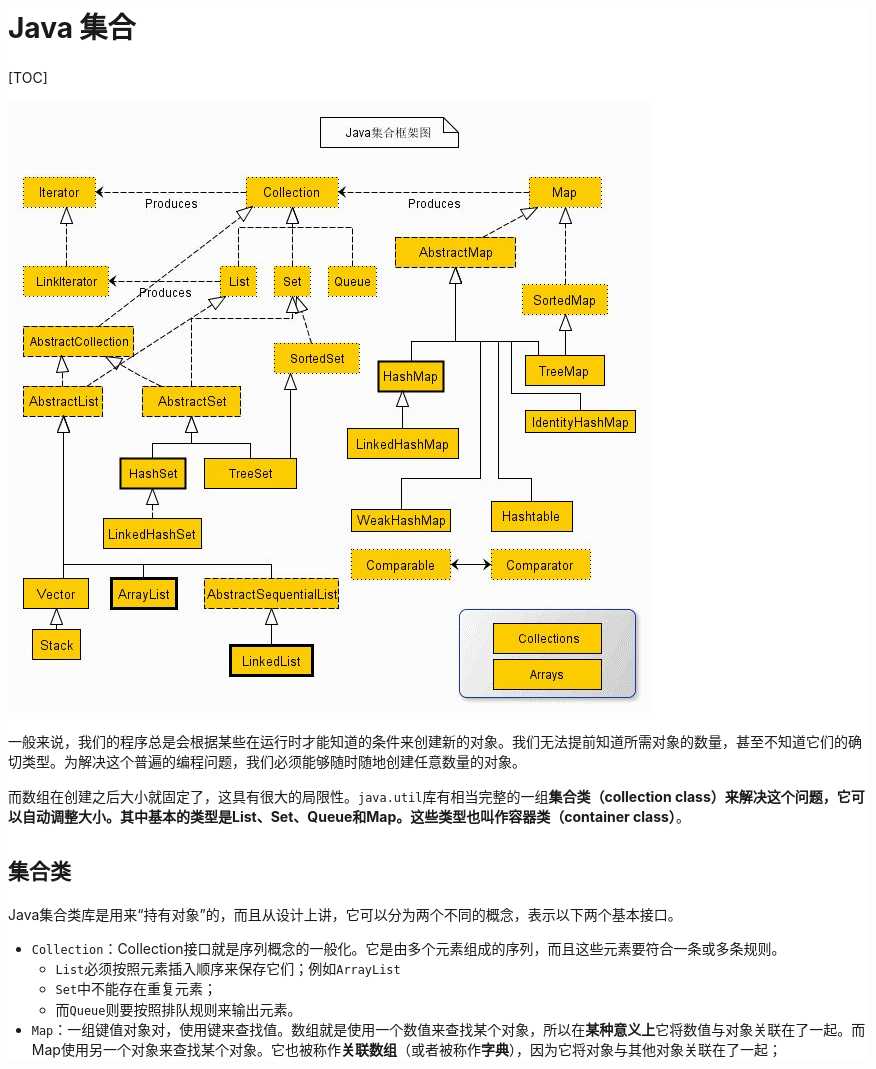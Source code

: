 # Java 集合

[TOC]

![img](assets/v2-2f459861d963c59dddd56d7466da4381_b.jpg)



一般来说，我们的程序总是会根据某些在运行时才能知道的条件来创建新的对象。我们无法提前知道所需对象的数量，甚至不知道它们的确切类型。为解决这个普遍的编程问题，我们必须能够随时随地创建任意数量的对象。

而数组在创建之后大小就固定了，这具有很大的局限性。`java.util`库有相当完整的一组**集合类（collection class）**来解决这个问题，它可以自动调整大小。其中基本的类型是List、Set、Queue和Map。这些类型也叫作**容器类（container class）**。



## 集合类

Java集合类库是用来“持有对象”的，而且从设计上讲，它可以分为两个不同的概念，表示以下两个基本接口。

- `Collection`：Collection接口就是序列概念的一般化。它是由多个元素组成的序列，而且这些元素要符合一条或多条规则。
	- `List`必须按照元素插入顺序来保存它们；例如`ArrayList`
	- `Set`中不能存在重复元素；
	- 而`Queue`则要按照排队规则来输出元素。
- `Map`：一组键值对象对，使用键来查找值。数组就是使用一个数值来查找某个对象，所以在**某种意义上**它将数值与对象关联在了一起。而Map使用另一个对象来查找某个对象。它也被称作**关联数组**（或者被称作**字典**），因为它将对象与其他对象关联在了一起；
